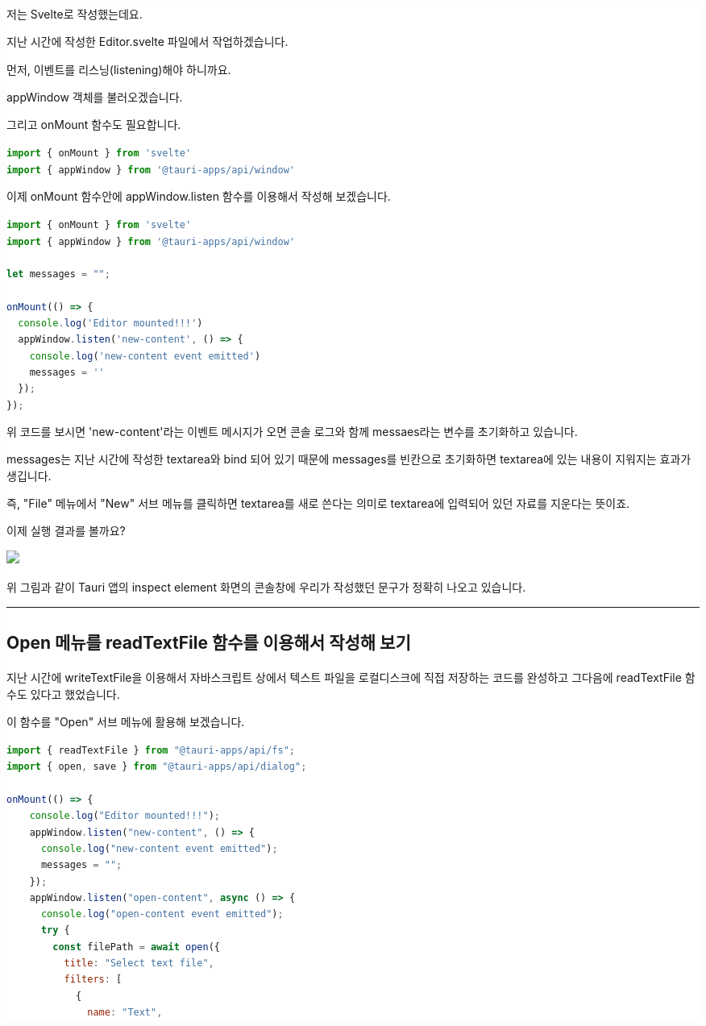 저는 Svelte로 작성했는데요.

지난 시간에 작성한 Editor.svelte 파일에서 작업하겠습니다.

먼저, 이벤트를 리스닝(listening)해야 하니까요.

appWindow 객체를 불러오겠습니다.

그리고 onMount 함수도 필요합니다.

```js
import { onMount } from 'svelte'
import { appWindow } from '@tauri-apps/api/window'
```

이제 onMount 함수안에 appWindow.listen 함수를 이용해서 작성해 보겠습니다.

```js
import { onMount } from 'svelte'
import { appWindow } from '@tauri-apps/api/window'

let messages = "";

onMount(() => {
  console.log('Editor mounted!!!')
  appWindow.listen('new-content', () => {
    console.log('new-content event emitted')
    messages = ''
  });
});
```

위 코드를 보시면 'new-content'라는 이벤트 메시지가 오면 콘솔 로그와 함께 messaes라는 변수를 초기화하고 있습니다.

messages는 지난 시간에 작성한 textarea와 bind 되어 있기 때문에 messages를 빈칸으로 초기화하면 textarea에 있는 내용이 지워지는 효과가 생깁니다.

즉, "File" 메뉴에서 "New" 서브 메뉴를 클릭하면 textarea를 새로 쓴다는 의미로 textarea에 입력되어 있던 자료를 지운다는 뜻이죠.

이제 실행 결과를 볼까요?

![](https://blogger.googleusercontent.com/img/a/AVvXsEhcMprC3UTcJ2y54b-iwV59FxHIzd3xhpWTZLjz-qffmYr_8xbvrIXehtOwhsuemzNbNdoE8ocR55FzkMrI_8fxZradPd_1NGjSYOXvbr-GpzufoVdMBP1LTT1QOlx-kfZ-7lgPXDYCmj0hW3VTzMbftGYrEy2fn0DkMMfExgCi2bo6GOJZ0vMpikMYoeI)

위 그림과 같이 Tauri 앱의 inspect element 화면의 콘솔창에 우리가 작성했던 문구가 정확히 나오고 있습니다.

---

## Open 메뉴를 readTextFile 함수를 이용해서 작성해 보기

지난 시간에 writeTextFile을 이용해서 자바스크립트 상에서 텍스트 파일을 로컬디스크에 직접 저장하는 코드를 완성하고 그다음에 readTextFile 함수도 있다고 했었습니다.

이 함수를 "Open" 서브 메뉴에 활용해 보겠습니다.

```js
import { readTextFile } from "@tauri-apps/api/fs";
import { open, save } from "@tauri-apps/api/dialog";

onMount(() => {
    console.log("Editor mounted!!!");
    appWindow.listen("new-content", () => {
      console.log("new-content event emitted");
      messages = "";
    });
    appWindow.listen("open-content", async () => {
      console.log("open-content event emitted");
      try {
        const filePath = await open({
          title: "Select text file",
          filters: [
            {
              name: "Text",
```